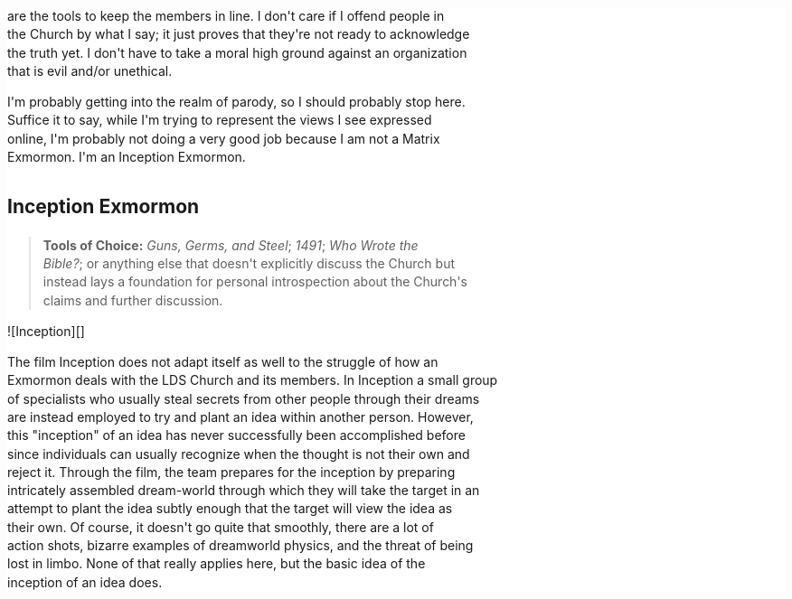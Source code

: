 are the tools to keep the members in line. I don't care if I offend
people in  
the Church by what I say; it just proves that they're not ready to
acknowledge  
the truth yet. I don't have to take a moral high ground against an
organization  
that is evil and/or unethical.

I'm probably getting into the realm of parody, so I should probably stop
here.  
Suffice it to say, while I'm trying to represent the views I see
expressed  
online, I'm probably not doing a very good job because I am not a
Matrix  
Exmormon. I'm an Inception Exmormon.

Inception Exmormon
------------------

> **Tools of Choice:** *Guns, Germs, and Steel*; *1491*; *Who Wrote the  
>  Bible?*; or anything else that doesn't explicitly discuss the Church
> but  
>  instead lays a foundation for personal introspection about the
> Church's  
>  claims and further discussion.

<span class="alignright w300" markdown="1">  
![Inception][]  
</span>

The film Inception does not adapt itself as well to the struggle of how
an  
Exmormon deals with the LDS Church and its members. In Inception a
small group  
of specialists who usually steal secrets from other people through
their dreams  
are instead employed to try and plant an idea within another person.
However,  
this "inception" of an idea has never successfully been accomplished
before  
since individuals can usually recognize when the thought is not their
own and  
reject it. Through the film, the team prepares for the inception by
preparing  
intricately assembled dream-world through which they will take the
target in an  
attempt to plant the idea subtly enough that the target will view the
idea as  
their own. Of course, it doesn't go quite that smoothly, there are a
lot of  
action shots, bizarre examples of dreamworld physics, and the threat of
being  
lost in limbo. None of that really applies here, but the basic idea of
the  
inception of an idea does.


  [A classic case of Liahona vs Iron rod.]: /wp-content/uploads/2011/04/liahona_vs_iron_rod.gif
  [LDS Chapel]: /wp-content/uploads/2011/04/mormon-church.jpg
  [Outer Blogness]: /wp-content/uploads/2011/04/outer_blogness.jpg
  [Kathryn Schulz]: http://www.ted.com/talks/kathryn_schulz_on_being_wrong.html
  [I am an Exmormon]: http://i1137.photobucket.com/albums/n520/thehappyhummingbird/Screenshot2011-02-05at110718PM.png
  ["I am an Exmormon."]: http://www.iamanexmormon.com/
  [Angry Family]: /wp-content/uploads/2011/04/angry_family_1-333141002_std.jpg
  [The Facts]: /wp-content/uploads/2011/04/the-facts1.jpg
  [The Great Debate]: /wp-content/uploads/2011/04/the-great-debate.jpg
  [The Matrix]: /wp-content/uploads/2011/04/matrix.jpg
  [Matrix Pods]: /wp-content/uploads/2011/04/matrix_pods.jpg
  [Zion Battle]: /wp-content/uploads/2011/04/zion_battle.jpg
  [Inception]: /wp-content/uploads/2011/04/inception1.jpg
  [Inception Snow]: /wp-content/uploads/2011/04/inception-snow.jpg
  [Inception Pinwheel]: /wp-content/uploads/2011/04/inception3.jpg
  [Inception Target]: /wp-content/uploads/2011/04/inception2.jpg
  [Truce]: /wp-content/uploads/2011/04/truce.jpg